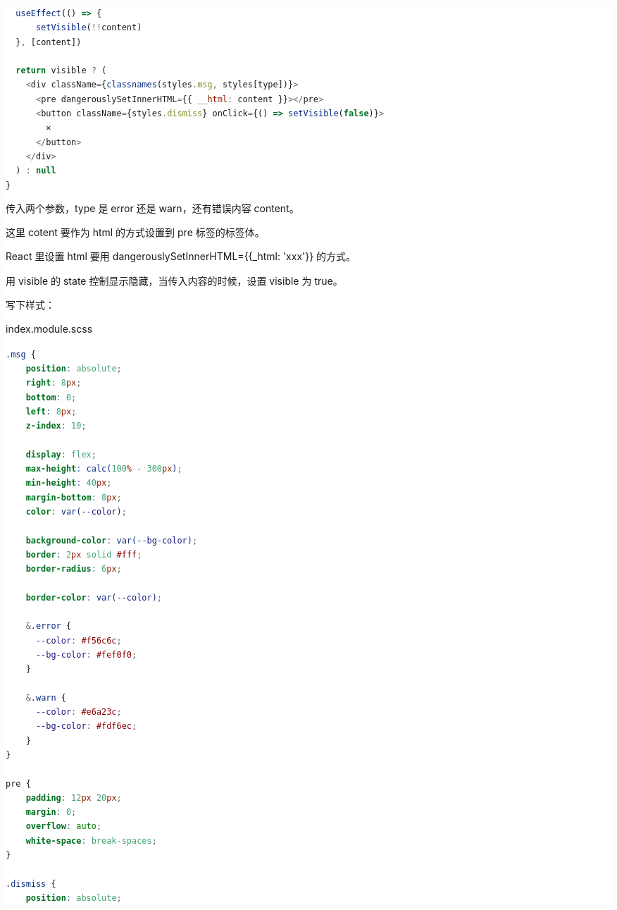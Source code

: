 ```javascript
  useEffect(() => {
      setVisible(!!content)
  }, [content])

  return visible ? (
    <div className={classnames(styles.msg, styles[type])}>
      <pre dangerouslySetInnerHTML={{ __html: content }}></pre>
      <button className={styles.dismiss} onClick={() => setVisible(false)}>
        ✕
      </button>
    </div>
  ) : null
}
```
传入两个参数，type 是 error 还是 warn，还有错误内容 content。

这里 cotent 要作为 html 的方式设置到 pre 标签的标签体。

React 里设置 html 要用 dangerouslySetInnerHTML={{\_html: 'xxx'}} 的方式。

用 visible 的 state 控制显示隐藏，当传入内容的时候，设置 visible 为 true。

写下样式：

index.module.scss
```scss
.msg {
    position: absolute;
    right: 8px;
    bottom: 0;
    left: 8px;
    z-index: 10;

    display: flex;
    max-height: calc(100% - 300px);
    min-height: 40px;
    margin-bottom: 8px;
    color: var(--color);

    background-color: var(--bg-color);
    border: 2px solid #fff;
    border-radius: 6px;

    border-color: var(--color);
  
    &.error {
      --color: #f56c6c;
      --bg-color: #fef0f0;
    }
  
    &.warn {
      --color: #e6a23c;
      --bg-color: #fdf6ec;
    }
}
  
pre {
    padding: 12px 20px;
    margin: 0;
    overflow: auto;
    white-space: break-spaces;
}
  
.dismiss {
    position: absolute;
```